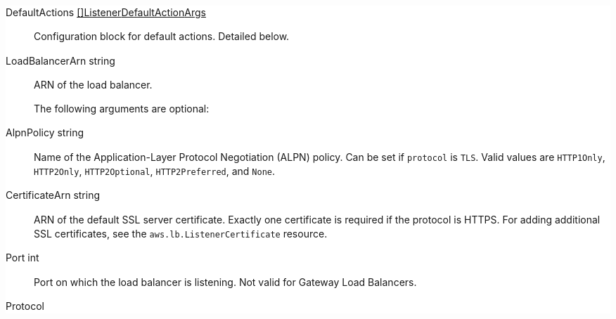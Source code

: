 <div>
<pulumi-choosable type="language" values="go">
<dl class="resources-properties"><dt class="property-required"
            title="Required">
        <span id="defaultactions_go">
<a data-swiftype-name="resource-property" data-swiftype-type="text" href="#defaultactions_go" style="color: inherit; text-decoration: inherit;">Default<wbr>Actions</a>
</span>
        <span class="property-indicator"></span>
        <span class="property-type"><a href="#listenerdefaultaction">[]Listener<wbr>Default<wbr>Action<wbr>Args</a></span>
    </dt>
    <dd><p>Configuration block for default actions. Detailed below.</p>
</dd><dt class="property-required property-replacement"
            title="Required">
        <span id="loadbalancerarn_go">
<a data-swiftype-name="resource-property" data-swiftype-type="text" href="#loadbalancerarn_go" style="color: inherit; text-decoration: inherit;">Load<wbr>Balancer<wbr>Arn</a>
</span>
        <span class="property-indicator"></span>
        <span class="property-type">string</span>
    </dt>
    <dd><p>ARN of the load balancer.</p>
<p>The following arguments are optional:</p>
</dd><dt class="property-optional"
            title="Optional">
        <span id="alpnpolicy_go">
<a data-swiftype-name="resource-property" data-swiftype-type="text" href="#alpnpolicy_go" style="color: inherit; text-decoration: inherit;">Alpn<wbr>Policy</a>
</span>
        <span class="property-indicator"></span>
        <span class="property-type">string</span>
    </dt>
    <dd><p>Name of the Application-Layer Protocol Negotiation (ALPN) policy. Can be set if <code>protocol</code> is <code>TLS</code>. Valid values are <code>HTTP1Only</code>, <code>HTTP2Only</code>, <code>HTTP2Optional</code>, <code>HTTP2Preferred</code>, and <code>None</code>.</p>
</dd><dt class="property-optional"
            title="Optional">
        <span id="certificatearn_go">
<a data-swiftype-name="resource-property" data-swiftype-type="text" href="#certificatearn_go" style="color: inherit; text-decoration: inherit;">Certificate<wbr>Arn</a>
</span>
        <span class="property-indicator"></span>
        <span class="property-type">string</span>
    </dt>
    <dd><p>ARN of the default SSL server certificate. Exactly one certificate is required if the protocol is HTTPS. For adding additional SSL certificates, see the <code>aws.lb.ListenerCertificate</code> resource.</p>
</dd><dt class="property-optional"
            title="Optional">
        <span id="port_go">
<a data-swiftype-name="resource-property" data-swiftype-type="text" href="#port_go" style="color: inherit; text-decoration: inherit;">Port</a>
</span>
        <span class="property-indicator"></span>
        <span class="property-type">int</span>
    </dt>
    <dd><p>Port on which the load balancer is listening. Not valid for Gateway Load Balancers.</p>
</dd><dt class="property-optional"
            title="Optional">
        <span id="protocol_go">
<a data-swiftype-name="resource-property" data-swiftype-type="text" href="#protocol_go" style="color: inherit; text-decoration: inherit;">Protocol</a>
</span>